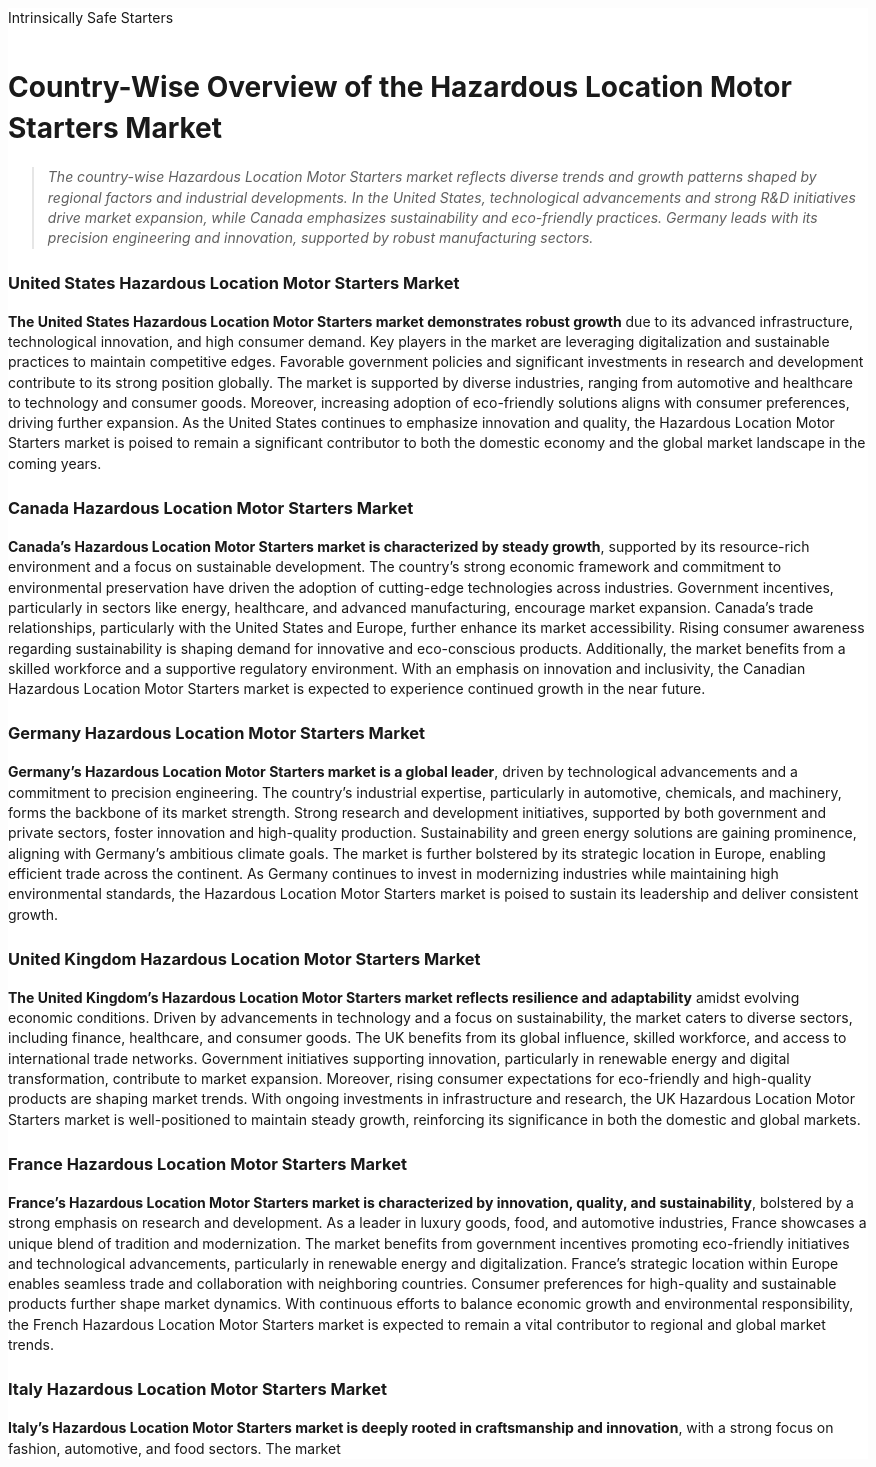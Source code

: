 Intrinsically Safe Starters</li></ul><h1><span class="">Country-Wise Overview of the Hazardous Location Motor Starters Market<br /></span></h1><blockquote><p><em><span class="">The country-wise Hazardous Location Motor Starters market reflects diverse trends and growth patterns shaped by regional factors and industrial developments. In the United States, technological advancements and strong R&amp;D initiatives drive market expansion, while Canada emphasizes sustainability and eco-friendly practices. Germany leads with its precision engineering and innovation, supported by robust manufacturing sectors.</span></em></p></blockquote><h3><strong>United States Hazardous Location Motor Starters Market</strong></h3><p><strong>The United States Hazardous Location Motor Starters market demonstrates robust growth</strong> due to its advanced infrastructure, technological innovation, and high consumer demand. Key players in the market are leveraging digitalization and sustainable practices to maintain competitive edges. Favorable government policies and significant investments in research and development contribute to its strong position globally. The market is supported by diverse industries, ranging from automotive and healthcare to technology and consumer goods. Moreover, increasing adoption of eco-friendly solutions aligns with consumer preferences, driving further expansion. As the United States continues to emphasize innovation and quality, the Hazardous Location Motor Starters market is poised to remain a significant contributor to both the domestic economy and the global market landscape in the coming years.</p><h3><strong>Canada Hazardous Location Motor Starters Market</strong></h3><p><strong>Canada&rsquo;s Hazardous Location Motor Starters market is characterized by steady growth</strong>, supported by its resource-rich environment and a focus on sustainable development. The country&rsquo;s strong economic framework and commitment to environmental preservation have driven the adoption of cutting-edge technologies across industries. Government incentives, particularly in sectors like energy, healthcare, and advanced manufacturing, encourage market expansion. Canada&rsquo;s trade relationships, particularly with the United States and Europe, further enhance its market accessibility. Rising consumer awareness regarding sustainability is shaping demand for innovative and eco-conscious products. Additionally, the market benefits from a skilled workforce and a supportive regulatory environment. With an emphasis on innovation and inclusivity, the Canadian Hazardous Location Motor Starters market is expected to experience continued growth in the near future.</p><h3><strong>Germany Hazardous Location Motor Starters Market</strong></h3><p><strong>Germany&rsquo;s Hazardous Location Motor Starters market is a global leader</strong>, driven by technological advancements and a commitment to precision engineering. The country&rsquo;s industrial expertise, particularly in automotive, chemicals, and machinery, forms the backbone of its market strength. Strong research and development initiatives, supported by both government and private sectors, foster innovation and high-quality production. Sustainability and green energy solutions are gaining prominence, aligning with Germany&rsquo;s ambitious climate goals. The market is further bolstered by its strategic location in Europe, enabling efficient trade across the continent. As Germany continues to invest in modernizing industries while maintaining high environmental standards, the Hazardous Location Motor Starters market is poised to sustain its leadership and deliver consistent growth.</p><h3><strong>United Kingdom Hazardous Location Motor Starters Market</strong></h3><p><strong>The United Kingdom&rsquo;s Hazardous Location Motor Starters market reflects resilience and adaptability</strong> amidst evolving economic conditions. Driven by advancements in technology and a focus on sustainability, the market caters to diverse sectors, including finance, healthcare, and consumer goods. The UK benefits from its global influence, skilled workforce, and access to international trade networks. Government initiatives supporting innovation, particularly in renewable energy and digital transformation, contribute to market expansion. Moreover, rising consumer expectations for eco-friendly and high-quality products are shaping market trends. With ongoing investments in infrastructure and research, the UK Hazardous Location Motor Starters market is well-positioned to maintain steady growth, reinforcing its significance in both the domestic and global markets.</p><h3><strong>France Hazardous Location Motor Starters Market</strong></h3><p><strong>France&rsquo;s Hazardous Location Motor Starters market is characterized by innovation, quality, and sustainability</strong>, bolstered by a strong emphasis on research and development. As a leader in luxury goods, food, and automotive industries, France showcases a unique blend of tradition and modernization. The market benefits from government incentives promoting eco-friendly initiatives and technological advancements, particularly in renewable energy and digitalization. France&rsquo;s strategic location within Europe enables seamless trade and collaboration with neighboring countries. Consumer preferences for high-quality and sustainable products further shape market dynamics. With continuous efforts to balance economic growth and environmental responsibility, the French Hazardous Location Motor Starters market is expected to remain a vital contributor to regional and global market trends.</p><h3><strong>Italy Hazardous Location Motor Starters Market</strong></h3><p><strong>Italy&rsquo;s Hazardous Location Motor Starters market is deeply rooted in craftsmanship and innovation</strong>, with a strong focus on fashion, automotive, and food sectors. The market